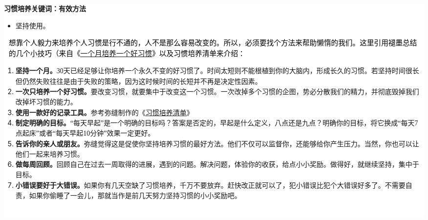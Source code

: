 <span
style="font-family: &quot;Verdana&quot;; font-weight: bold;">习惯培养关键词：有效方法
+ 坚持使用。</span>

</div>

<div
style="color: black; direction: ltr; font-family: &quot;Arial&quot;; font-size: 11pt; margin-bottom: 0; margin-left: 7.5pt; margin-right: 7.5pt; margin-top: 0; padding: 0;">

<span
style="font-family: &quot;Verdana&quot;;">想靠个人毅力来培养个人习惯是行不通的，人不是那么容易改变的。所以，必须要找个方法来帮助懒惰的我们。这里引用褪墨总结的几个小技巧（来自《</span><span
style="color: #0000ee; font-family: &quot;Verdana&quot;; text-decoration: underline;">[一个月培养一个好习惯](http://www.mifengtd.cn/articles/culture-a-habit-in-a-month.html)</span><span
style="font-family: &quot;Verdana&quot;;">》以及习惯培养清单来介绍：</span>

</div>

1.  <span
    style="font-family: &quot;Verdana&quot;; font-weight: bold;">坚持一个月。</span><span
    style="font-family: &quot;Verdana&quot;;">30天已经足够让你培养一个永久不变的好习惯了。时间太短则不能根植到你的大脑内，形成长久的习惯。若坚持时间很长但仍然失败往往是由于失败的策略，因为这时候时间的长短并不再是决定性因素。</span>
2.  <span
    style="font-family: &quot;Verdana&quot;; font-weight: bold;">一次只培养一个好习惯。</span><span
    style="font-family: &quot;Verdana&quot;;">要改变习惯，就要集中于改变这一个习惯。一次改掉多个习惯的企图，势必分散我们的精力，并彻底毁掉我们改掉坏习惯的能力。</span>
3.  <span
    style="font-family: &quot;Verdana&quot;; font-weight: bold;">使用一款好的记录工具。</span><span
    style="font-family: &quot;Verdana&quot;;">参考弥缝制作的《</span><span
    style="color: #0000ee; font-family: &quot;Verdana&quot;; text-decoration: underline;">[习惯培养清单](http://www.mifengtd.cn/articles/how-to-use-habit-list.html)</span><span
    style="font-family: &quot;Verdana&quot;;">》</span>
4.  <span
    style="font-family: &quot;Verdana&quot;; font-weight: bold;">制定明确的目标。</span><span
    style="font-family: &quot;Verdana&quot;;">“每天早起”是一个明确的目标吗？答案是否定的，早起是什么定义，八点还是九点？明确你的目标，将它换成“每天7点起床”或者“每天早起10分钟”效果一定更好。</span>
5.  <span
    style="font-family: &quot;Verdana&quot;; font-weight: bold;">告诉你的亲人或朋友。</span><span
    style="font-family: &quot;Verdana&quot;;">弥缝觉得这是促使你坚持培养习惯的最好方法。他们不仅可以监督你，还能够给你产生压力。当然，你也可以让他们一起来培养习惯。</span>
6.  <span
    style="font-family: &quot;Verdana&quot;; font-weight: bold;">做每周回顾。</span><span
    style="font-family: &quot;Verdana&quot;;">回顾自己在过去一周取得的进展，遇到的问题。解决问题，体验你的收获，给点小小奖励。做得好，就继续坚持，集中于目标。</span>
7.  <span
    style="font-family: &quot;Verdana&quot;; font-weight: bold;">小错误要好于大错误。</span><span
    style="font-family: &quot;Verdana&quot;;">如果你有几天空缺了习惯培养，千万不要放弃。赶快改正就可以了，犯小错误比犯个大错误好多了。不需要自责，如果你偷睡了一会儿，那就当作是前几天努力坚持习惯的小小奖励吧。</span>

<div
style="color: black; direction: ltr; font-family: &quot;Arial&quot;; font-size: 11pt; margin-bottom: 0; margin-left: 7.5pt; margin-right: 7.5pt; margin-top: 0; padding-bottom: 12.8pt; padding-left: 0; padding-right: 0; padding-top: 0;">
